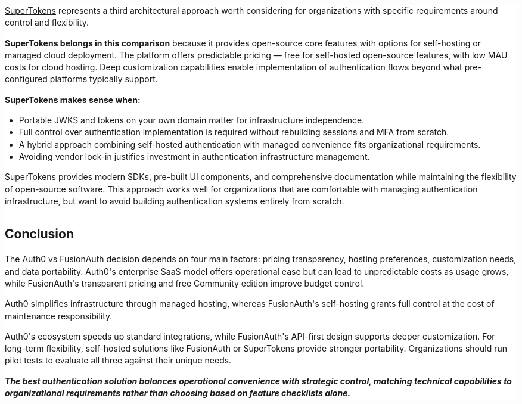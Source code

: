 [SuperTokens](https://supertokens.com/) represents a third architectural approach worth considering for organizations with specific
requirements around control and flexibility.

**SuperTokens belongs in this comparison** because it provides open-source core features with options for self-hosting or managed cloud deployment. The platform offers predictable pricing &mdash; free for self-hosted open-source features, with low MAU costs for cloud hosting. Deep customization capabilities enable implementation of authentication flows beyond what pre-configured platforms typically support.

**SuperTokens makes sense when:**

-   Portable JWKS and tokens on your own domain matter for infrastructure independence.
-   Full control over authentication implementation is required without rebuilding sessions and MFA from scratch.
-   A hybrid approach combining self-hosted authentication with managed convenience fits organizational requirements.
-   Avoiding vendor lock-in justifies investment in authentication infrastructure management.

SuperTokens provides modern SDKs, pre-built UI components, and comprehensive [documentation](https://supertokens.com/docs) while maintaining the flexibility of open-source software. This approach works well for organizations that are comfortable with managing authentication infrastructure, but want to avoid building authentication systems entirely from scratch.

## **Conclusion**

The Auth0 vs FusionAuth decision depends on four main factors: pricing transparency, hosting preferences, customization needs, and data portability. Auth0's enterprise SaaS model offers operational ease but can lead to unpredictable costs as usage grows, while FusionAuth's transparent pricing and free Community edition improve budget control.

Auth0 simplifies infrastructure through managed hosting, whereas FusionAuth's self-hosting grants full control at the cost of maintenance responsibility.

Auth0's ecosystem speeds up standard integrations, while FusionAuth's API-first design supports deeper customization. For long-term flexibility, self-hosted solutions like FusionAuth or SuperTokens provide stronger portability. Organizations should run pilot tests to
evaluate all three against their unique needs.

***The best authentication solution balances operational convenience with strategic control, matching technical capabilities to organizational requirements rather than choosing based on feature checklists alone.***
